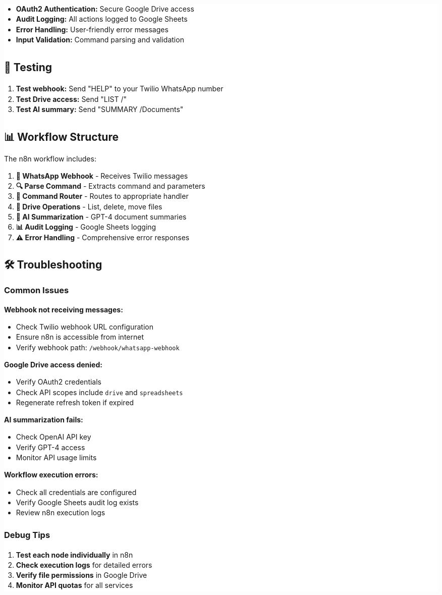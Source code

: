 - **OAuth2 Authentication:** Secure Google Drive access
- **Audit Logging:** All actions logged to Google Sheets
- **Error Handling:** User-friendly error messages
- **Input Validation:** Command parsing and validation

## 🧪 Testing

1. **Test webhook:** Send "HELP" to your Twilio WhatsApp number
2. **Test Drive access:** Send "LIST /"
3. **Test AI summary:** Send "SUMMARY /Documents"

## 📊 Workflow Structure

The n8n workflow includes:

1. **📱 WhatsApp Webhook** - Receives Twilio messages
2. **🔍 Parse Command** - Extracts command and parameters
3. **🎯 Command Router** - Routes to appropriate handler
4. **📁 Drive Operations** - List, delete, move files
5. **🤖 AI Summarization** - GPT-4 document summaries
6. **📊 Audit Logging** - Google Sheets logging
7. **⚠️ Error Handling** - Comprehensive error responses

## 🛠 Troubleshooting

### Common Issues

**Webhook not receiving messages:**
- Check Twilio webhook URL configuration
- Ensure n8n is accessible from internet
- Verify webhook path: `/webhook/whatsapp-webhook`

**Google Drive access denied:**
- Verify OAuth2 credentials
- Check API scopes include `drive` and `spreadsheets`
- Regenerate refresh token if expired

**AI summarization fails:**
- Check OpenAI API key
- Verify GPT-4 access
- Monitor API usage limits

**Workflow execution errors:**
- Check all credentials are configured
- Verify Google Sheets audit log exists
- Review n8n execution logs

### Debug Tips

1. **Test each node individually** in n8n
2. **Check execution logs** for detailed errors
3. **Verify file permissions** in Google Drive
4. **Monitor API quotas** for all services

